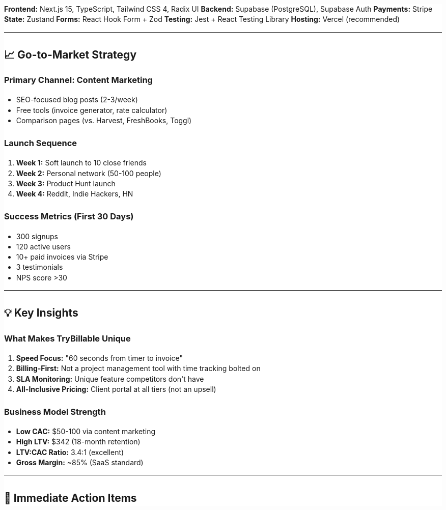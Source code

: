 **Frontend:** Next.js 15, TypeScript, Tailwind CSS 4, Radix UI
**Backend:** Supabase (PostgreSQL), Supabase Auth
**Payments:** Stripe
**State:** Zustand
**Forms:** React Hook Form + Zod
**Testing:** Jest + React Testing Library
**Hosting:** Vercel (recommended)

---

## 📈 Go-to-Market Strategy

### Primary Channel: Content Marketing
- SEO-focused blog posts (2-3/week)
- Free tools (invoice generator, rate calculator)
- Comparison pages (vs. Harvest, FreshBooks, Toggl)

### Launch Sequence
1. **Week 1:** Soft launch to 10 close friends
2. **Week 2:** Personal network (50-100 people)
3. **Week 3:** Product Hunt launch
4. **Week 4:** Reddit, Indie Hackers, HN

### Success Metrics (First 30 Days)
- 300 signups
- 120 active users
- 10+ paid invoices via Stripe
- 3 testimonials
- NPS score >30

---

## 💡 Key Insights

### What Makes TryBillable Unique
1. **Speed Focus:** "60 seconds from timer to invoice"
2. **Billing-First:** Not a project management tool with time tracking bolted on
3. **SLA Monitoring:** Unique feature competitors don't have
4. **All-Inclusive Pricing:** Client portal at all tiers (not an upsell)

### Business Model Strength
- **Low CAC:** $50-100 via content marketing
- **High LTV:** $342 (18-month retention)
- **LTV:CAC Ratio:** 3.4:1 (excellent)
- **Gross Margin:** ~85% (SaaS standard)

---

## 🎯 Immediate Action Items
